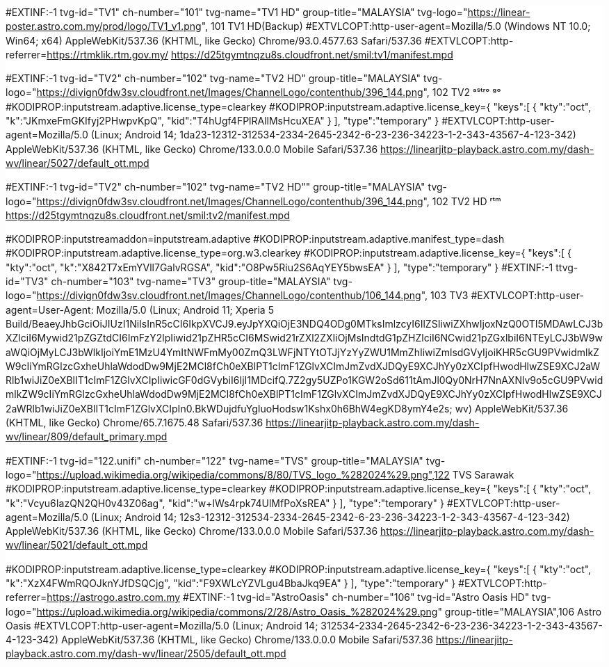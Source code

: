 #EXTINF:-1 tvg-id="TV1" ch-number="101" tvg-name="TV1 HD" group-title="MALAYSIA" tvg-logo="https://linear-poster.astro.com.my/prod/logo/TV1_v1.png", 101 TV1 HD(Backup)
#EXTVLCOPT:http-user-agent=Mozilla/5.0 (Windows NT 10.0; Win64; x64) AppleWebKit/537.36 (KHTML, like Gecko) Chrome/93.0.4577.63 Safari/537.36
#EXTVLCOPT:http-referrer=https://rtmklik.rtm.gov.my/
https://d25tgymtnqzu8s.cloudfront.net/smil:tv1/manifest.mpd

#EXTINF:-1 tvg-id="TV2" ch-number="102" tvg-name="TV2 HD" group-title="MALAYSIA" tvg-logo="https://divign0fdw3sv.cloudfront.net/Images/ChannelLogo/contenthub/396_144.png", 102 TV2 ᵃˢᵗʳᵒ ᵍᵒ
#KODIPROP:inputstream.adaptive.license_type=clearkey
#KODIPROP:inputstream.adaptive.license_key={ "keys":[ { "kty":"oct", "k":"JKmxeFmGKIfyj2PHwpvKpQ", "kid":"T4hUgf4FPlRAllMsHcuXEA" } ], "type":"temporary" }
#EXTVLCOPT:http-user-agent=Mozilla/5.0 (Linux; Android 14; 1da23-12312-312534-2334-2645-2342-6-23-236-34223-1-2-343-43567-4-123-342) AppleWebKit/537.36 (KHTML, like Gecko) Chrome/133.0.0.0 Mobile Safari/537.36
https://linearjitp-playback.astro.com.my/dash-wv/linear/5027/default_ott.mpd

#EXTINF:-1 tvg-id="TV2" ch-number="102" tvg-name="TV2 HD"" group-title="MALAYSIA" tvg-logo="https://divign0fdw3sv.cloudfront.net/Images/ChannelLogo/contenthub/396_144.png", 102 TV2 HD ʳᵗᵐ 
https://d25tgymtnqzu8s.cloudfront.net/smil:tv2/manifest.mpd


  
#KODIPROP:inputstreamaddon=inputstream.adaptive
#KODIPROP:inputstream.adaptive.manifest_type=dash
#KODIPROP:inputstream.adaptive.license_type=org.w3.clearkey
#KODIPROP:inputstream.adaptive.license_key={ "keys":[ { "kty":"oct", "k":"X842T7xEmYVll7GalvRGSA", "kid":"O8Pw5Riu2S6AqYEY5bwsEA" } ], "type":"temporary" }
#EXTINF:-1 ttvg-id="TV3" ch-number="103" tvg-name="TV3" group-title="MALAYSIA" tvg-logo="https://divign0fdw3sv.cloudfront.net/Images/ChannelLogo/contenthub/106_144.png", 103 TV3
#EXTVLCOPT:http-user-agent=User-Agent: Mozilla/5.0 (Linux; Android 11; Xperia 5 Build/BeaeyJhbGciOiJIUzI1NiIsInR5cCI6IkpXVCJ9.eyJpYXQiOjE3NDQ4ODg0MTksImlzcyI6IlZSIiwiZXhwIjoxNzQ0OTI5MDAwLCJ3bXZlciI6Mywid21pZGZtdCI6ImFzY2lpIiwid21pZHR5cCI6MSwid21rZXl2ZXIiOjMsIndtdG1pZHZlciI6NCwid21pZGxlbiI6NTEyLCJ3bW9waWQiOjMyLCJ3bWlkIjoiYmE1MzU4YmItNWFmMy00ZmQ3LWFjNTYtOTJjYzYyZWU1MmZhIiwiZmlsdGVyIjoiKHR5cGU9PVwidmlkZW9cIiYmRGlzcGxheUhlaWdodDw9MjE2MCl8fCh0eXBlPT1cImF1ZGlvXCImJmZvdXJDQyE9XCJhYy0zXCIpfHwodHlwZSE9XCJ2aWRlb1wiJiZ0eXBlIT1cImF1ZGlvXCIpIiwicGF0dGVybiI6IjI1MDcifQ.7Z2gy5UZPo1KGW2oSd611tAmJl0Qy0NrH7NnAXNlv9o5cGU9PVwidmlkZW9cIiYmRGlzcGxheUhlaWdodDw9MjE2MCl8fCh0eXBlPT1cImF1ZGlvXCImJmZvdXJDQyE9XCJhYy0zXCIpfHwodHlwZSE9XCJ2aWRlb1wiJiZ0eXBlIT1cImF1ZGlvXCIpIn0.BkWDujdfuYgIuoHodsw1Kshx0h6BhW4egKD8ymY4e2s; wv) AppleWebKit/537.36 (KHTML, like Gecko) Chrome/65.7.1675.48 Safari/537.36
https://linearjitp-playback.astro.com.my/dash-wv/linear/809/default_primary.mpd

#EXTINF:-1 tvg-id="122.unifi" ch-number="122" tvg-name="TVS" group-title="MALAYSIA" tvg-logo="https://upload.wikimedia.org/wikipedia/commons/8/80/TVS_logo_%282024%29.png",122 TVS Sarawak
#KODIPROP:inputstream.adaptive.license_type=clearkey
#KODIPROP:inputstream.adaptive.license_key={ "keys":[ { "kty":"oct", "k":"Vcyu6IazQN2QH0v43Z06ag", "kid":"w+lWs4rpk74UlMfPoXsREA" } ], "type":"temporary" }
#EXTVLCOPT:http-user-agent=Mozilla/5.0 (Linux; Android 14; 12s3-12312-312534-2334-2645-2342-6-23-236-34223-1-2-343-43567-4-123-342) AppleWebKit/537.36 (KHTML, like Gecko) Chrome/133.0.0.0 Mobile Safari/537.36
https://linearjitp-playback.astro.com.my/dash-wv/linear/5021/default_ott.mpd
  
#KODIPROP:inputstream.adaptive.license_type=clearkey
#KODIPROP:inputstream.adaptive.license_key={ "keys":[ { "kty":"oct", "k":"XzX4FWmRQOJknYJfDSQCjg", "kid":"F9XWLcYZVLgu4BbaJkq9EA" } ], "type":"temporary" }
#EXTVLCOPT:http-referrer=https://astrogo.astro.com.my
#EXTINF:-1 tvg-id="AstroOasis" ch-number="106" tvg-id="Astro Oasis HD" tvg-logo="https://upload.wikimedia.org/wikipedia/commons/2/28/Astro_Oasis_%282024%29.png" group-title="MALAYSIA",106 Astro Oasis
#EXTVLCOPT:http-user-agent=Mozilla/5.0 (Linux; Android 14; 312534-2334-2645-2342-6-23-236-34223-1-2-343-43567-4-123-342) AppleWebKit/537.36 (KHTML, like Gecko) Chrome/133.0.0.0 Mobile Safari/537.36
https://linearjitp-playback.astro.com.my/dash-wv/linear/2505/default_ott.mpd
